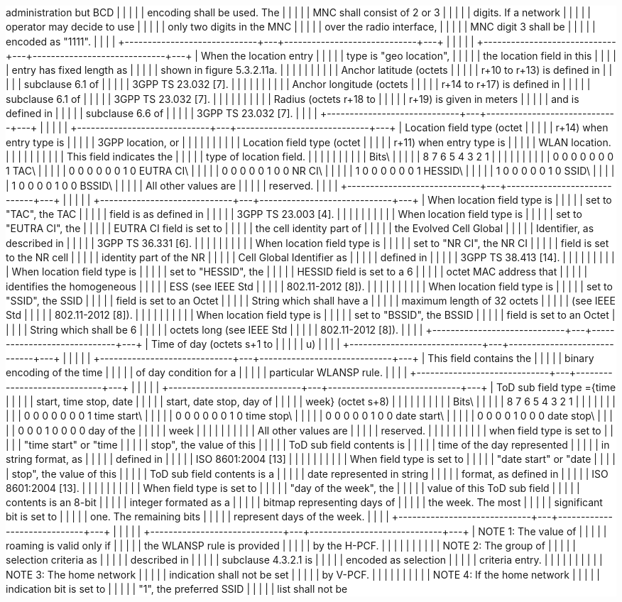 administration but BCD | | | | | encoding shall be used. The | | | | | MNC shall consist of 2 or 3 | | | | | digits. If a network | | | | | operator may decide to use | | | | | only two digits in the MNC | | | | | over the radio interface, | | | | | MNC digit 3 shall be | | | | | encoded as \"1111\". | | | | +-----------------------------+---+-----------------------------+---+ | | | | | +-----------------------------+---+-----------------------------+---+ | When the location entry | | | | | type is \"geo location\", | | | | | the location field in this | | | | | entry has fixed length as | | | | | shown in figure 5.3.2.11a. | | | | | | | | | | Anchor latitude (octets | | | | | r+10 to r+13) is defined in | | | | | subclause 6.1 of | | | | | 3GPP TS 23.032 [7]. | | | | | | | | | | Anchor longitude (octets | | | | | r+14 to r+17) is defined in | | | | | subclause 6.1 of | | | | | 3GPP TS 23.032 [7]. | | | | | | | | | | Radius (octets r+18 to | | | | | r+19) is given in meters | | | | | and is defined in | | | | | subclause 6.6 of | | | | | 3GPP TS 23.032 [7]. | | | | +-----------------------------+---+-----------------------------+---+ | | | | | +-----------------------------+---+-----------------------------+---+ | Location field type (octet | | | | | r+14) when entry type is | | | | | 3GPP location, or | | | | | | | | | | Location field type (octet | | | | | r+11) when entry type is | | | | | WLAN location. | | | | | | | | | | This field indicates the | | | | | type of location field. | | | | | | | | | | Bits\ | | | | | 8 7 6 5 4 3 2 1 | | | | | | | | | | 0 0 0 0 0 0 0 1 TAC\ | | | | | 0 0 0 0 0 0 1 0 EUTRA CI\ | | | | | 0 0 0 0 0 1 0 0 NR CI\ | | | | | 1 0 0 0 0 0 0 1 HESSID\ | | | | | 1 0 0 0 0 0 1 0 SSID\ | | | | | 1 0 0 0 0 1 0 0 BSSID\ | | | | | All other values are | | | | | reserved. | | | | +-----------------------------+---+-----------------------------+---+ | | | | | +-----------------------------+---+-----------------------------+---+ | When location field type is | | | | | set to \"TAC\", the TAC | | | | | field is as defined in | | | | | 3GPP TS 23.003 [4]. | | | | | | | | | | When location field type is | | | | | set to \"EUTRA CI\", the | | | | | EUTRA CI field is set to | | | | | the cell identity part of | | | | | the Evolved Cell Global | | | | | Identifier, as described in | | | | | 3GPP TS 36.331 [6]. | | | | | | | | | | When location field type is | | | | | set to \"NR CI\", the NR CI | | | | | field is set to the NR cell | | | | | identity part of the NR | | | | | Cell Global Identifier as | | | | | defined in | | | | | 3GPP TS 38.413 [14]. | | | | | | | | | | When location field type is | | | | | set to \"HESSID\", the | | | | | HESSID field is set to a 6 | | | | | octet MAC address that | | | | | identifies the homogeneous | | | | | ESS (see IEEE Std | | | | | 802.11-2012 [8]). | | | | | | | | | | When location field type is | | | | | set to \"SSID\", the SSID | | | | | field is set to an Octet | | | | | String which shall have a | | | | | maximum length of 32 octets | | | | | (see IEEE Std | | | | | 802.11-2012 [8]). | | | | | | | | | | When location field type is | | | | | set to \"BSSID\", the BSSID | | | | | field is set to an Octet | | | | | String which shall be 6 | | | | | octets long (see IEEE Std | | | | | 802.11-2012 [8]). | | | | +-----------------------------+---+-----------------------------+---+ | Time of day (octets s+1 to | | | | | u) | | | | +-----------------------------+---+-----------------------------+---+ | | | | | +-----------------------------+---+-----------------------------+---+ | This field contains the | | | | | binary encoding of the time | | | | | of day condition for a | | | | | particular WLANSP rule. | | | | +-----------------------------+---+-----------------------------+---+ | | | | | +-----------------------------+---+-----------------------------+---+ | ToD sub field type ={time | | | | | start, time stop, date | | | | | start, date stop, day of | | | | | week} (octet s+8) | | | | | | | | | | Bits\ | | | | | 8 7 6 5 4 3 2 1 | | | | | | | | | | 0 0 0 0 0 0 0 1 time start\ | | | | | 0 0 0 0 0 0 1 0 time stop\ | | | | | 0 0 0 0 0 1 0 0 date start\ | | | | | 0 0 0 0 1 0 0 0 date stop\ | | | | | 0 0 0 1 0 0 0 0 day of the | | | | | week | | | | | | | | | | All other values are | | | | | reserved. | | | | | | | | | | when field type is set to | | | | | \"time start\" or \"time | | | | | stop\", the value of this | | | | | ToD sub field contents is | | | | | time of the day represented | | | | | in string format, as | | | | | defined in | | | | | ISO 8601:2004 [13] | | | | | | | | | | When field type is set to | | | | | \"date start\" or \"date | | | | | stop\", the value of this | | | | | ToD sub field contents is a | | | | | date represented in string | | | | | format, as defined in | | | | | ISO 8601:2004 [13]. | | | | | | | | | | When field type is set to | | | | | \"day of the week\", the | | | | | value of this ToD sub field | | | | | contents is an 8-bit | | | | | integer formated as a | | | | | bitmap representing days of | | | | | the week. The most | | | | | significant bit is set to | | | | | one. The remaining bits | | | | | represent days of the week. | | | | +-----------------------------+---+-----------------------------+---+ | | | | | +-----------------------------+---+-----------------------------+---+ | NOTE 1: The value of | | | | | roaming is valid only if | | | | | the WLANSP rule is provided | | | | | by the H-PCF. | | | | | | | | | | NOTE 2: The group of | | | | | selection criteria as | | | | | described in | | | | | subclause 4.3.2.1 is | | | | | encoded as selection | | | | | criteria entry. | | | | | | | | | | NOTE 3: The home network | | | | | indication shall not be set | | | | | by V-PCF. | | | | | | | | | | NOTE 4: If the home network | | | | | indication bit is set to | | | | | \"1\", the preferred SSID | | | | | list shall not be
